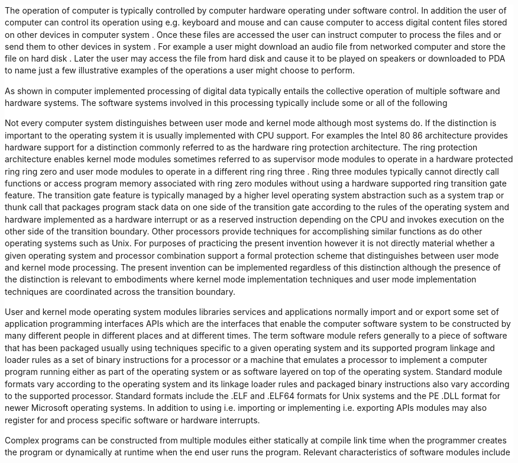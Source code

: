 The operation of computer is typically controlled by computer hardware operating under software control. In addition the user of computer can control its operation using e.g. keyboard and mouse and can cause computer to access digital content files stored on other devices in computer system . Once these files are accessed the user can instruct computer to process the files and or send them to other devices in system . For example a user might download an audio file from networked computer and store the file on hard disk . Later the user may access the file from hard disk and cause it to be played on speakers or downloaded to PDA to name just a few illustrative examples of the operations a user might choose to perform.

As shown in computer implemented processing of digital data typically entails the collective operation of multiple software and hardware systems. The software systems involved in this processing typically include some or all of the following 

Not every computer system distinguishes between user mode and kernel mode although most systems do. If the distinction is important to the operating system it is usually implemented with CPU support. For examples the Intel 80 86 architecture provides hardware support for a distinction commonly referred to as the hardware ring protection architecture. The ring protection architecture enables kernel mode modules sometimes referred to as supervisor mode modules to operate in a hardware protected ring ring zero and user mode modules to operate in a different ring ring three . Ring three modules typically cannot directly call functions or access program memory associated with ring zero modules without using a hardware supported ring transition gate feature. The transition gate feature is typically managed by a higher level operating system abstraction such as a system trap or thunk call that packages program stack data on one side of the transition gate according to the rules of the operating system and hardware implemented as a hardware interrupt or as a reserved instruction depending on the CPU and invokes execution on the other side of the transition boundary. Other processors provide techniques for accomplishing similar functions as do other operating systems such as Unix. For purposes of practicing the present invention however it is not directly material whether a given operating system and processor combination support a formal protection scheme that distinguishes between user mode and kernel mode processing. The present invention can be implemented regardless of this distinction although the presence of the distinction is relevant to embodiments where kernel mode implementation techniques and user mode implementation techniques are coordinated across the transition boundary.

User and kernel mode operating system modules libraries services and applications normally import and or export some set of application programming interfaces APIs which are the interfaces that enable the computer software system to be constructed by many different people in different places and at different times. The term software module refers generally to a piece of software that has been packaged usually using techniques specific to a given operating system and its supported program linkage and loader rules as a set of binary instructions for a processor or a machine that emulates a processor to implement a computer program running either as part of the operating system or as software layered on top of the operating system. Standard module formats vary according to the operating system and its linkage loader rules and packaged binary instructions also vary according to the supported processor. Standard formats include the .ELF and .ELF64 formats for Unix systems and the PE .DLL format for newer Microsoft operating systems. In addition to using i.e. importing or implementing i.e. exporting APIs modules may also register for and process specific software or hardware interrupts.

Complex programs can be constructed from multiple modules either statically at compile link time when the programmer creates the program or dynamically at runtime when the end user runs the program. Relevant characteristics of software modules include 
